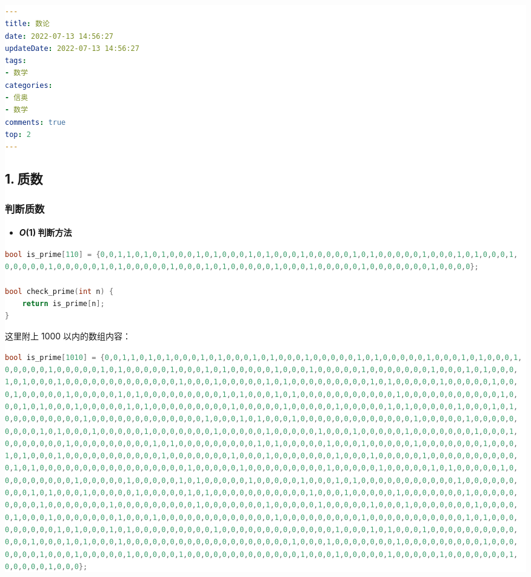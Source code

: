 ```yaml
---
title: 数论
date: 2022-07-13 14:56:27
updateDate: 2022-07-13 14:56:27
tags: 
- 数学
categories:
- 信奥
- 数学
comments: true
top: 2
---
```

## 1. 质数
### 判断质数
- **$O(1)$ 判断方法**



```cpp
bool is_prime[110] = {0,0,1,1,0,1,0,1,0,0,0,1,0,1,0,0,0,1,0,1,0,0,0,1,0,0,0,0,0,1,0,1,0,0,0,0,0,1,0,0,0,1,0,1,0,0,0,1,0,0,0,0,0,1,0,0,0,0,0,1,0,1,0,0,0,0,0,1,0,0,0,1,0,1,0,0,0,0,0,1,0,0,0,1,0,0,0,0,0,1,0,0,0,0,0,0,0,1,0,0,0,0};

bool check_prime(int n) {
	return is_prime[n];
}

```

这里附上 $1000$ 以内的数组内容：

```cpp
bool is_prime[1010] = {0,0,1,1,0,1,0,1,0,0,0,1,0,1,0,0,0,1,0,1,0,0,0,1,0,0,0,0,0,1,0,1,0,0,0,0,0,1,0,0,0,1,0,1,0,0,0,1,0,0,0,0,0,1,0,0,0,0,0,1,0,1,0,0,0,0,0,1,0,0,0,1,0,1,0,0,0,0,0,1,0,0,0,1,0,0,0,0,0,1,0,0,0,0,0,0,0,1,0,0,0,1,0,1,0,0,0,1,0,1,0,0,0,1,0,0,0,0,0,0,0,0,0,0,0,0,0,1,0,0,0,1,0,0,0,0,0,1,0,1,0,0,0,0,0,0,0,0,0,1,0,1,0,0,0,0,0,1,0,0,0,0,0,1,0,0,0,1,0,0,0,0,0,1,0,0,0,0,0,1,0,1,0,0,0,0,0,0,0,0,0,1,0,1,0,0,0,1,0,1,0,0,0,0,0,0,0,0,0,0,0,1,0,0,0,0,0,0,0,0,0,0,0,1,0,0,0,1,0,1,0,0,0,1,0,0,0,0,0,1,0,1,0,0,0,0,0,0,0,0,0,1,0,0,0,0,0,1,0,0,0,0,0,1,0,0,0,0,0,1,0,1,0,0,0,0,0,1,0,0,0,1,0,1,0,0,0,0,0,0,0,0,0,1,0,0,0,0,0,0,0,0,0,0,0,0,0,1,0,0,0,1,0,1,0,0,0,1,0,0,0,0,0,0,0,0,0,0,0,0,0,1,0,0,0,0,0,1,0,0,0,0,0,0,0,0,0,1,0,1,0,0,0,1,0,0,0,0,0,1,0,0,0,0,0,0,0,1,0,0,0,0,0,1,0,0,0,0,0,1,0,0,0,1,0,0,0,0,0,1,0,0,0,0,0,0,0,1,0,0,0,1,0,0,0,0,0,0,0,1,0,0,0,0,0,0,0,0,0,1,0,1,0,0,0,0,0,0,0,0,0,1,0,1,0,0,0,0,0,1,0,0,0,1,0,0,0,0,0,1,0,0,0,0,0,0,0,1,0,0,0,1,0,1,0,0,0,1,0,0,0,0,0,0,0,0,0,0,0,1,0,0,0,0,0,0,0,1,0,0,0,1,0,0,0,0,0,0,0,1,0,0,0,1,0,0,0,0,0,1,0,0,0,0,0,0,0,0,0,0,0,1,0,1,0,0,0,0,0,0,0,0,0,0,0,0,0,0,0,0,0,1,0,0,0,0,0,1,0,0,0,0,0,0,0,0,0,1,0,0,0,0,0,1,0,0,0,0,0,1,0,1,0,0,0,0,0,1,0,0,0,0,0,0,0,0,0,1,0,0,0,0,0,1,0,0,0,0,0,1,0,1,0,0,0,0,0,1,0,0,0,0,0,1,0,0,0,1,0,1,0,0,0,0,0,0,0,0,0,0,0,1,0,0,0,0,0,0,0,0,0,1,0,1,0,0,0,1,0,0,0,0,0,1,0,0,0,0,0,1,0,1,0,0,0,0,0,0,0,0,0,0,0,1,0,0,0,1,0,0,0,0,0,1,0,0,0,0,0,0,0,1,0,0,0,0,0,0,0,0,0,1,0,0,0,0,0,0,0,1,0,0,0,0,0,0,0,0,0,1,0,0,0,0,0,0,0,1,0,0,0,0,0,1,0,0,0,0,0,1,0,0,0,1,0,0,0,0,0,0,0,1,0,0,0,0,0,1,0,0,0,1,0,0,0,0,0,0,0,1,0,0,0,1,0,0,0,0,0,0,0,0,0,0,0,0,0,1,0,0,0,0,0,0,0,0,0,1,0,0,0,0,0,0,0,0,0,0,0,1,0,1,0,0,0,0,0,0,0,0,0,1,0,1,0,0,0,1,0,1,0,0,0,0,0,0,0,0,0,1,0,0,0,0,0,0,0,0,0,0,0,0,0,1,0,0,0,1,0,1,0,0,0,1,0,0,0,0,0,0,0,0,0,0,0,0,0,1,0,0,0,1,0,1,0,0,0,1,0,0,0,0,0,0,0,0,0,0,0,0,0,0,0,0,0,0,0,1,0,0,0,1,0,0,0,0,0,0,0,1,0,0,0,0,0,0,0,0,0,1,0,0,0,0,0,0,0,1,0,0,0,1,0,0,0,0,0,1,0,0,0,0,0,1,0,0,0,0,0,0,0,0,0,0,0,0,0,1,0,0,0,1,0,0,0,0,0,1,0,0,0,0,0,1,0,0,0,0,0,0,0,1,0,0,0,0,0,1,0,0,0};
```
